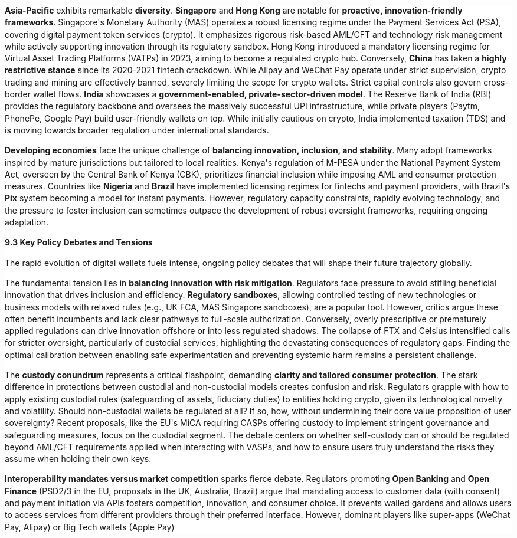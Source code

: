 **Asia-Pacific** exhibits remarkable **diversity**. **Singapore** and **Hong Kong** are notable for **proactive, innovation-friendly frameworks**. Singapore's Monetary Authority (MAS) operates a robust licensing regime under the Payment Services Act (PSA), covering digital payment token services (crypto). It emphasizes rigorous risk-based AML/CFT and technology risk management while actively supporting innovation through its regulatory sandbox. Hong Kong introduced a mandatory licensing regime for Virtual Asset Trading Platforms (VATPs) in 2023, aiming to become a regulated crypto hub. Conversely, **China** has taken a **highly restrictive stance** since its 2020-2021 fintech crackdown. While Alipay and WeChat Pay operate under strict supervision, crypto trading and mining are effectively banned, severely limiting the scope for crypto wallets. Strict capital controls also govern cross-border wallet flows. **India** showcases a **government-enabled, private-sector-driven model**. The Reserve Bank of India (RBI) provides the regulatory backbone and oversees the massively successful UPI infrastructure, while private players (Paytm, PhonePe, Google Pay) build user-friendly wallets on top. While initially cautious on crypto, India implemented taxation (TDS) and is moving towards broader regulation under international standards.

**Developing economies** face the unique challenge of **balancing innovation, inclusion, and stability**. Many adopt frameworks inspired by mature jurisdictions but tailored to local realities. Kenya's regulation of M-PESA under the National Payment System Act, overseen by the Central Bank of Kenya (CBK), prioritizes financial inclusion while imposing AML and consumer protection measures. Countries like **Nigeria** and **Brazil** have implemented licensing regimes for fintechs and payment providers, with Brazil's **Pix** system becoming a model for instant payments. However, regulatory capacity constraints, rapidly evolving technology, and the pressure to foster inclusion can sometimes outpace the development of robust oversight frameworks, requiring ongoing adaptation.

**9.3 Key Policy Debates and Tensions**

The rapid evolution of digital wallets fuels intense, ongoing policy debates that will shape their future trajectory globally.

The fundamental tension lies in **balancing innovation with risk mitigation**. Regulators face pressure to avoid stifling beneficial innovation that drives inclusion and efficiency. **Regulatory sandboxes**, allowing controlled testing of new technologies or business models with relaxed rules (e.g., UK FCA, MAS Singapore sandboxes), are a popular tool. However, critics argue these often benefit incumbents and lack clear pathways to full-scale authorization. Conversely, overly prescriptive or prematurely applied regulations can drive innovation offshore or into less regulated shadows. The collapse of FTX and Celsius intensified calls for stricter oversight, particularly of custodial services, highlighting the devastating consequences of regulatory gaps. Finding the optimal calibration between enabling safe experimentation and preventing systemic harm remains a persistent challenge.

The **custody conundrum** represents a critical flashpoint, demanding **clarity and tailored consumer protection**. The stark difference in protections between custodial and non-custodial models creates confusion and risk. Regulators grapple with how to apply existing custodial rules (safeguarding of assets, fiduciary duties) to entities holding crypto, given its technological novelty and volatility. Should non-custodial wallets be regulated at all? If so, how, without undermining their core value proposition of user sovereignty? Recent proposals, like the EU's MiCA requiring CASPs offering custody to implement stringent governance and safeguarding measures, focus on the custodial segment. The debate centers on whether self-custody can or should be regulated beyond AML/CFT requirements applied when interacting with VASPs, and how to ensure users truly understand the risks they assume when holding their own keys.

**Interoperability mandates versus market competition** sparks fierce debate. Regulators promoting **Open Banking** and **Open Finance** (PSD2/3 in the EU, proposals in the UK, Australia, Brazil) argue that mandating access to customer data (with consent) and payment initiation via APIs fosters competition, innovation, and consumer choice. It prevents walled gardens and allows users to access services from different providers through their preferred interface. However, dominant players like super-apps (WeChat Pay, Alipay) or Big Tech wallets (Apple Pay)
